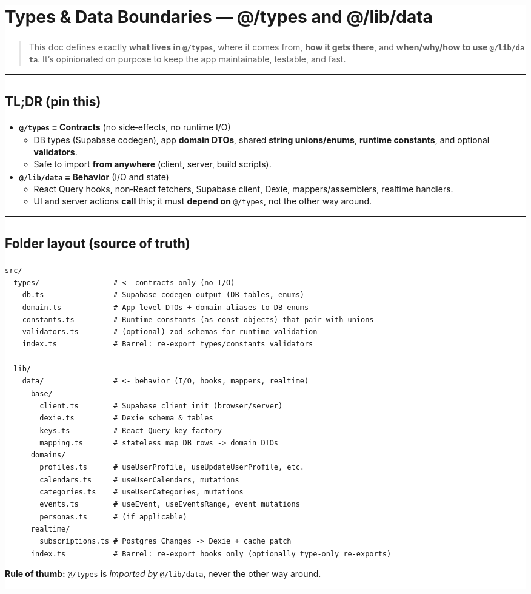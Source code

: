 # Types & Data Boundaries — **@/types** and **@/lib/data**

> This doc defines exactly **what lives in `@/types`**, where it comes from, **how it gets there**, and **when/why/how to use `@/lib/data`**. It’s opinionated on purpose to keep the app maintainable, testable, and fast.

---

## TL;DR (pin this)

- **`@/types` = Contracts** (no side‑effects, no runtime I/O)
  - DB types (Supabase codegen), app **domain DTOs**, shared **string unions/enums**, **runtime constants**, and optional **validators**.
  - Safe to import **from anywhere** (client, server, build scripts).
- **`@/lib/data` = Behavior** (I/O and state)
  - React Query hooks, non‑React fetchers, Supabase client, Dexie, mappers/assemblers, realtime handlers.
  - UI and server actions **call** this; it must **depend on** `@/types`, not the other way around.

---

## Folder layout (source of truth)

```
src/
  types/                 # <- contracts only (no I/O)
    db.ts                # Supabase codegen output (DB tables, enums)
    domain.ts            # App-level DTOs + domain aliases to DB enums
    constants.ts         # Runtime constants (as const objects) that pair with unions
    validators.ts        # (optional) zod schemas for runtime validation
    index.ts             # Barrel: re-export types/constants validators

  lib/
    data/                # <- behavior (I/O, hooks, mappers, realtime)
      base/
        client.ts        # Supabase client init (browser/server)
        dexie.ts         # Dexie schema & tables
        keys.ts          # React Query key factory
        mapping.ts       # stateless map DB rows -> domain DTOs
      domains/
        profiles.ts      # useUserProfile, useUpdateUserProfile, etc.
        calendars.ts     # useUserCalendars, mutations
        categories.ts    # useUserCategories, mutations
        events.ts        # useEvent, useEventsRange, event mutations
        personas.ts      # (if applicable)
      realtime/
        subscriptions.ts # Postgres Changes -> Dexie + cache patch
      index.ts           # Barrel: re-export hooks only (optionally type-only re-exports)
```

**Rule of thumb:** `@/types` is *imported by* `@/lib/data`, never the other way around.

---